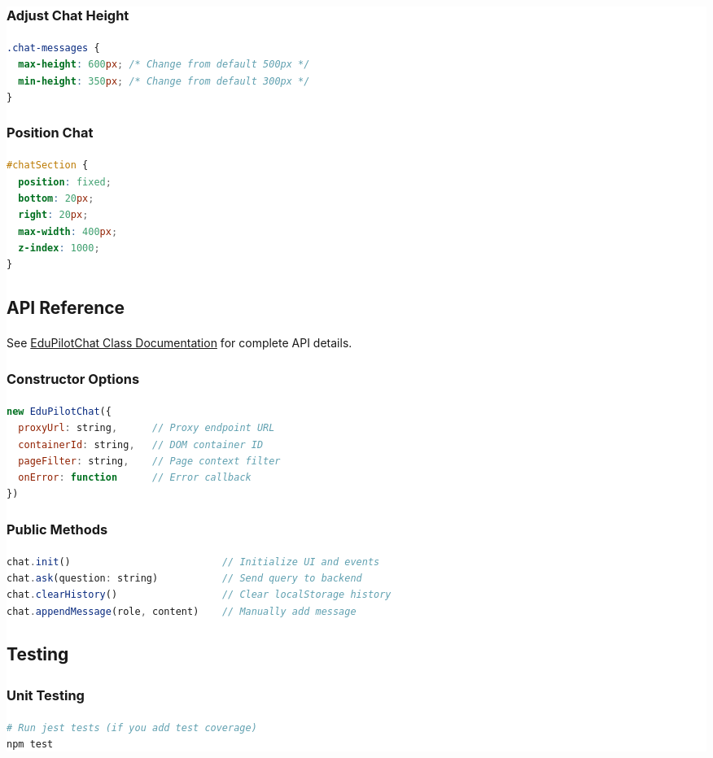 ### Adjust Chat Height

```css
.chat-messages {
  max-height: 600px; /* Change from default 500px */
  min-height: 350px; /* Change from default 300px */
}
```

### Position Chat

```css
#chatSection {
  position: fixed;
  bottom: 20px;
  right: 20px;
  max-width: 400px;
  z-index: 1000;
}
```

## API Reference

See [EduPilotChat Class Documentation](../EDU_PILOT_PROXY_INTEGRATION.md#client-integration) for complete API details.

### Constructor Options

```javascript
new EduPilotChat({
  proxyUrl: string,      // Proxy endpoint URL
  containerId: string,   // DOM container ID
  pageFilter: string,    // Page context filter
  onError: function      // Error callback
})
```

### Public Methods

```javascript
chat.init()                          // Initialize UI and events
chat.ask(question: string)           // Send query to backend
chat.clearHistory()                  // Clear localStorage history
chat.appendMessage(role, content)    // Manually add message
```

## Testing

### Unit Testing

```bash
# Run jest tests (if you add test coverage)
npm test
```
